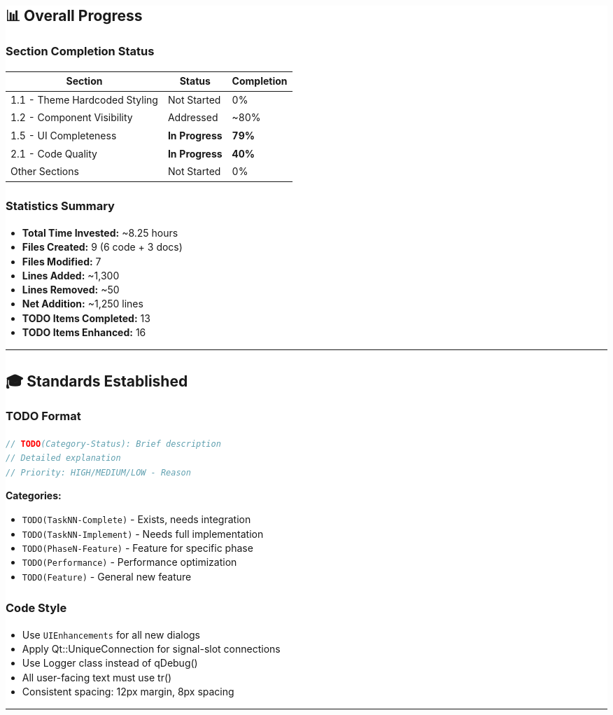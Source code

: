 
## 📊 Overall Progress

### Section Completion Status
| Section | Status | Completion |
|---------|--------|------------|
| 1.1 - Theme Hardcoded Styling | Not Started | 0% |
| 1.2 - Component Visibility | Addressed | ~80% |
| 1.5 - UI Completeness | **In Progress** | **79%** |
| 2.1 - Code Quality | **In Progress** | **40%** |
| Other Sections | Not Started | 0% |

### Statistics Summary
- **Total Time Invested:** ~8.25 hours
- **Files Created:** 9 (6 code + 3 docs)
- **Files Modified:** 7
- **Lines Added:** ~1,300
- **Lines Removed:** ~50
- **Net Addition:** ~1,250 lines
- **TODO Items Completed:** 13
- **TODO Items Enhanced:** 16

---

## 🎓 Standards Established

### TODO Format
```cpp
// TODO(Category-Status): Brief description
// Detailed explanation
// Priority: HIGH/MEDIUM/LOW - Reason
```

**Categories:**
- `TODO(TaskNN-Complete)` - Exists, needs integration
- `TODO(TaskNN-Implement)` - Needs full implementation
- `TODO(PhaseN-Feature)` - Feature for specific phase
- `TODO(Performance)` - Performance optimization
- `TODO(Feature)` - General new feature

### Code Style
- Use `UIEnhancements` for all new dialogs
- Apply Qt::UniqueConnection for signal-slot connections
- Use Logger class instead of qDebug()
- All user-facing text must use tr()
- Consistent spacing: 12px margin, 8px spacing

---